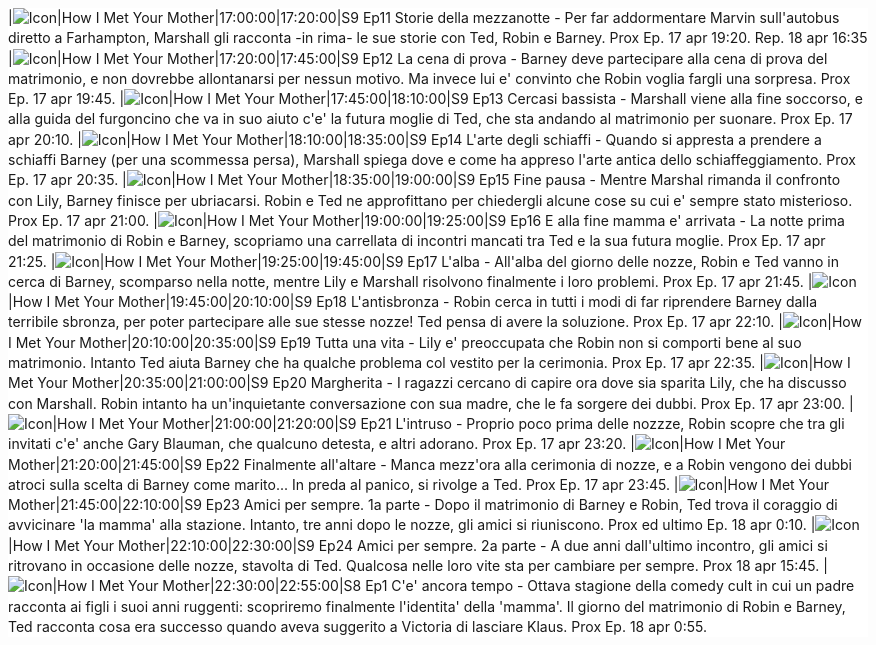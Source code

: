 |![Icon](https://guidatv.sky.it/uuid/31d9d93a-9013-4138-b02b-250434a9b81b/cover?md5ChecksumParam=a194722c7c7cbe6baa996ae04ed300cb)|How I Met Your Mother|17:00:00|17:20:00|S9 Ep11 Storie della mezzanotte - Per far addormentare Marvin sull&#039;autobus diretto a Farhampton, Marshall gli racconta -in rima- le sue storie con Ted, Robin e Barney. Prox Ep. 17 apr 19:20. Rep. 18 apr 16:35
|![Icon](https://guidatv.sky.it/uuid/ffa9c24f-8977-47a8-a759-2f7e3cfb5d5e/cover?md5ChecksumParam=a194722c7c7cbe6baa996ae04ed300cb)|How I Met Your Mother|17:20:00|17:45:00|S9 Ep12 La cena di prova - Barney deve partecipare alla cena di prova del matrimonio, e non dovrebbe allontanarsi per nessun motivo. Ma invece lui e&#039; convinto che Robin voglia fargli una sorpresa. Prox Ep. 17 apr 19:45.
|![Icon](https://guidatv.sky.it/uuid/62905cb2-0609-43b2-b21d-6d198e8d5fba/cover?md5ChecksumParam=a194722c7c7cbe6baa996ae04ed300cb)|How I Met Your Mother|17:45:00|18:10:00|S9 Ep13 Cercasi bassista - Marshall viene alla fine soccorso, e alla guida del furgoncino che va in suo aiuto c&#039;e&#039; la futura moglie di Ted, che sta andando al matrimonio per suonare. Prox Ep. 17 apr 20:10.
|![Icon](https://guidatv.sky.it/uuid/22425894-ef18-405e-ade6-aa38394b4348/cover?md5ChecksumParam=a194722c7c7cbe6baa996ae04ed300cb)|How I Met Your Mother|18:10:00|18:35:00|S9 Ep14 L&#039;arte degli schiaffi - Quando si appresta a prendere a schiaffi Barney (per una scommessa persa), Marshall spiega dove e come ha appreso l&#039;arte antica dello schiaffeggiamento. Prox Ep. 17 apr 20:35.
|![Icon](https://guidatv.sky.it/uuid/9df15cd3-c1f0-464d-9d03-7a5327713d54/cover?md5ChecksumParam=a194722c7c7cbe6baa996ae04ed300cb)|How I Met Your Mother|18:35:00|19:00:00|S9 Ep15 Fine pausa - Mentre Marshal rimanda il confronto con Lily, Barney finisce per ubriacarsi. Robin e Ted ne approfittano per chiedergli alcune cose su cui e&#039; sempre stato misterioso. Prox Ep. 17 apr 21:00.
|![Icon](https://guidatv.sky.it/uuid/4bd962e1-3840-48fd-82b0-c5669a316949/cover?md5ChecksumParam=a194722c7c7cbe6baa996ae04ed300cb)|How I Met Your Mother|19:00:00|19:25:00|S9 Ep16 E alla fine mamma e&#039; arrivata - La notte prima del matrimonio di Robin e Barney, scopriamo una carrellata di incontri mancati tra Ted e la sua futura moglie. Prox Ep. 17 apr 21:25.
|![Icon](https://guidatv.sky.it/uuid/7d6d778c-7241-49af-bedd-b1d1686c7309/cover?md5ChecksumParam=a194722c7c7cbe6baa996ae04ed300cb)|How I Met Your Mother|19:25:00|19:45:00|S9 Ep17 L&#039;alba - All&#039;alba del giorno delle nozze, Robin e Ted vanno in cerca di Barney, scomparso nella notte, mentre Lily e Marshall risolvono finalmente i loro problemi. Prox Ep. 17 apr 21:45.
|![Icon](https://guidatv.sky.it/uuid/1915dd17-344a-4db9-b5c6-25a88eebed34/cover?md5ChecksumParam=a194722c7c7cbe6baa996ae04ed300cb)|How I Met Your Mother|19:45:00|20:10:00|S9 Ep18 L&#039;antisbronza - Robin cerca in tutti i modi di far riprendere Barney dalla terribile sbronza, per poter partecipare alle sue stesse nozze! Ted pensa di avere la soluzione. Prox Ep. 17 apr 22:10.
|![Icon](https://guidatv.sky.it/uuid/c5e2210e-bf7b-4b30-8349-8d0a5871473b/cover?md5ChecksumParam=a194722c7c7cbe6baa996ae04ed300cb)|How I Met Your Mother|20:10:00|20:35:00|S9 Ep19 Tutta una vita - Lily e&#039; preoccupata che Robin non si comporti bene al suo matrimonio. Intanto Ted aiuta Barney che ha qualche problema col vestito per la cerimonia. Prox Ep. 17 apr 22:35.
|![Icon](https://guidatv.sky.it/uuid/8d56ec67-9a8b-418e-9638-baf0921f21a3/cover?md5ChecksumParam=a194722c7c7cbe6baa996ae04ed300cb)|How I Met Your Mother|20:35:00|21:00:00|S9 Ep20 Margherita - I ragazzi cercano di capire ora dove sia sparita Lily, che ha discusso con Marshall. Robin intanto ha un&#039;inquietante conversazione con sua madre, che le fa sorgere dei dubbi. Prox Ep. 17 apr 23:00.
|![Icon](https://guidatv.sky.it/uuid/65bd6e30-4624-4982-abee-bc510110a2e7/cover?md5ChecksumParam=a194722c7c7cbe6baa996ae04ed300cb)|How I Met Your Mother|21:00:00|21:20:00|S9 Ep21 L&#039;intruso - Proprio poco prima delle nozzze, Robin scopre che tra gli invitati c&#039;e&#039; anche Gary Blauman, che qualcuno detesta, e altri adorano. Prox Ep. 17 apr 23:20.
|![Icon](https://guidatv.sky.it/uuid/c696db36-c4b6-41ec-914b-c7a44082888d/cover?md5ChecksumParam=a194722c7c7cbe6baa996ae04ed300cb)|How I Met Your Mother|21:20:00|21:45:00|S9 Ep22 Finalmente all&#039;altare - Manca mezz&#039;ora alla cerimonia di nozze, e a Robin vengono dei dubbi atroci sulla scelta di Barney come marito... In preda al panico, si rivolge a Ted. Prox Ep. 17 apr 23:45.
|![Icon](https://guidatv.sky.it/uuid/7b4b2edb-7a5c-4892-b1b2-0e20873e50f4/cover?md5ChecksumParam=a194722c7c7cbe6baa996ae04ed300cb)|How I Met Your Mother|21:45:00|22:10:00|S9 Ep23 Amici per sempre. 1a parte - Dopo il matrimonio di Barney e Robin, Ted trova il coraggio di avvicinare &#039;la mamma&#039; alla stazione. Intanto, tre anni dopo le nozze, gli amici si riuniscono. Prox ed ultimo Ep. 18 apr 0:10.
|![Icon](https://guidatv.sky.it/uuid/ee539e57-d637-45cc-88c2-f3d8d9378bd8/cover?md5ChecksumParam=a194722c7c7cbe6baa996ae04ed300cb)|How I Met Your Mother|22:10:00|22:30:00|S9 Ep24 Amici per sempre. 2a parte - A due anni dall&#039;ultimo incontro, gli amici si ritrovano in occasione delle nozze, stavolta di Ted. Qualcosa nelle loro vite sta per cambiare per sempre. Prox 18 apr 15:45.
|![Icon](https://guidatv.sky.it/uuid/39de9572-3c08-4ddf-9f07-9400b03c7f26/cover?md5ChecksumParam=c298ef9c7e72be785c4300539c126cb4)|How I Met Your Mother|22:30:00|22:55:00|S8 Ep1 C&#039;e&#039; ancora tempo - Ottava stagione della comedy cult in cui un padre racconta ai figli i suoi anni ruggenti: scopriremo finalmente l&#039;identita&#039; della &#039;mamma&#039;. Il giorno del matrimonio di Robin e Barney, Ted racconta cosa era successo quando aveva suggerito a Victoria di lasciare Klaus. Prox Ep. 18 apr 0:55.
